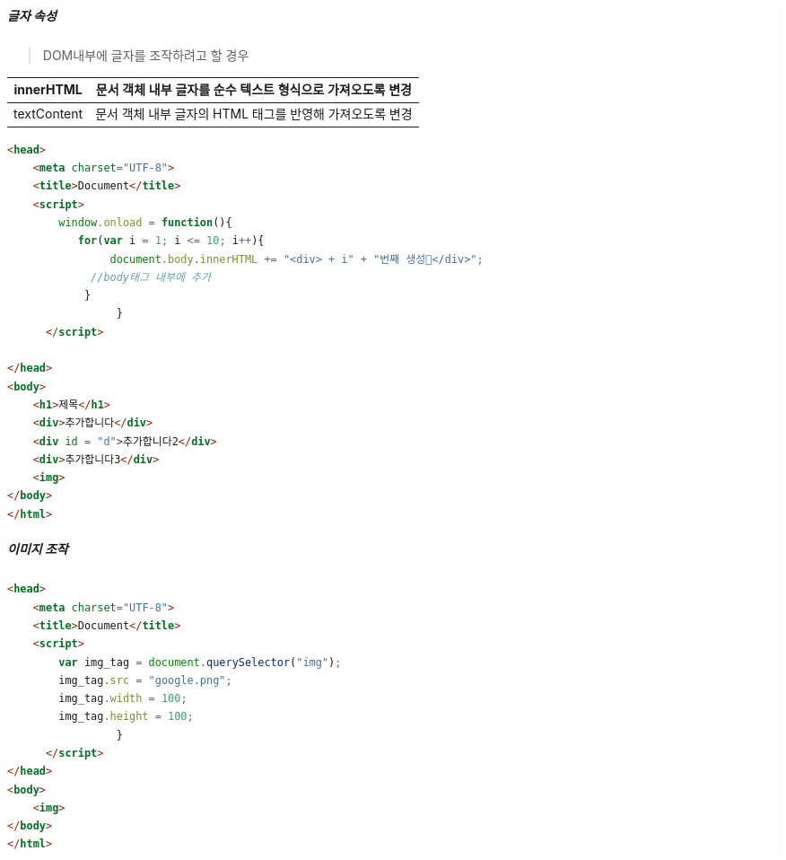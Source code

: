 ##### 글자 속성

> DOM내부에 글자를 조작하려고 할 경우 

| innerHTML   | 문서 객체 내부 글자를 순수 텍스트 형식으로 가져오도록 변경 |
| ----------- | ---------------------------------------------------------- |
| textContent | 문서 객체 내부 글자의 HTML 태그를 반영해 가져오도록 변경   |

````html javascript
<head>
    <meta charset="UTF-8">
    <title>Document</title>
    <script>
        window.onload = function(){
           for(var i = 1; i <= 10; i++){
                document.body.innerHTML += "<div> + i" + "번째 생성</div>";
             //body태그 내부에 추가 
            }
   				 }
	  </script>

</head>
<body>
    <h1>제목</h1>
    <div>추가합니다</div>
    <div id = "d">추가합니다2</div>
    <div>추가합니다3</div>
    <img>
</body>
</html>
````





##### 이미지 조작

````html javascript
<head>
    <meta charset="UTF-8">
    <title>Document</title>
    <script>
        var img_tag = document.querySelector("img");
        img_tag.src = "google.png";
        img_tag.width = 100;
        img_tag.height = 100;
   				 }
	  </script>
</head>
<body>
    <img>
</body>
</html>
````
